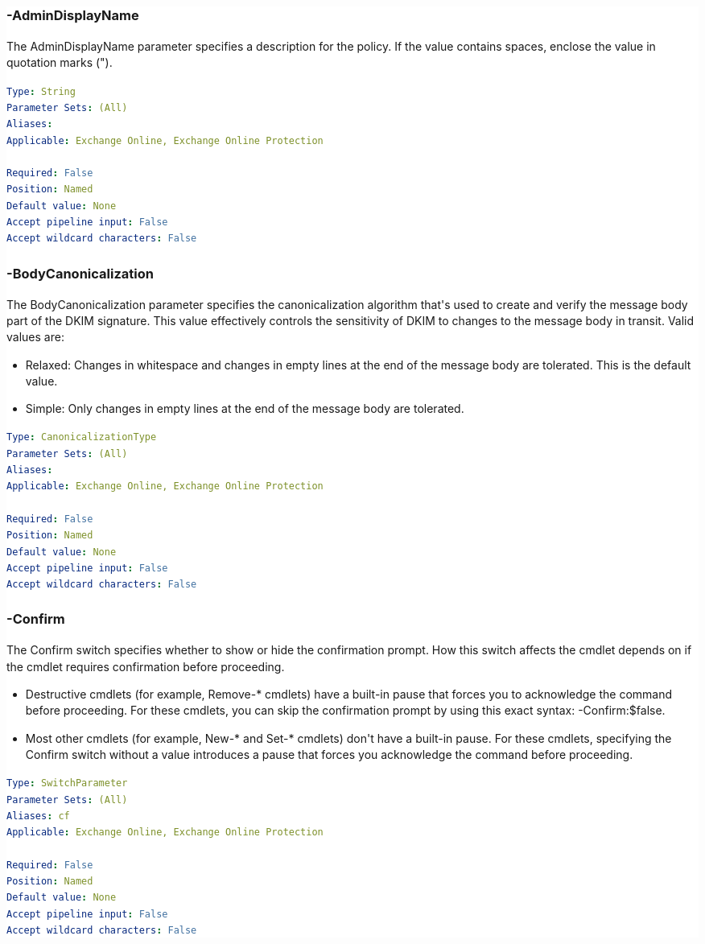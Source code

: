 ### -AdminDisplayName
The AdminDisplayName parameter specifies a description for the policy. If the value contains spaces, enclose the value in quotation marks (").

```yaml
Type: String
Parameter Sets: (All)
Aliases:
Applicable: Exchange Online, Exchange Online Protection

Required: False
Position: Named
Default value: None
Accept pipeline input: False
Accept wildcard characters: False
```

### -BodyCanonicalization
The BodyCanonicalization parameter specifies the canonicalization algorithm that's used to create and verify the message body part of the DKIM signature. This value effectively controls the sensitivity of DKIM to changes to the message body in transit. Valid values are:

- Relaxed: Changes in whitespace and changes in empty lines at the end of the message body are tolerated. This is the default value.

- Simple: Only changes in empty lines at the end of the message body are tolerated.

```yaml
Type: CanonicalizationType
Parameter Sets: (All)
Aliases:
Applicable: Exchange Online, Exchange Online Protection

Required: False
Position: Named
Default value: None
Accept pipeline input: False
Accept wildcard characters: False
```

### -Confirm
The Confirm switch specifies whether to show or hide the confirmation prompt. How this switch affects the cmdlet depends on if the cmdlet requires confirmation before proceeding.

- Destructive cmdlets (for example, Remove-\* cmdlets) have a built-in pause that forces you to acknowledge the command before proceeding. For these cmdlets, you can skip the confirmation prompt by using this exact syntax: -Confirm:$false.

- Most other cmdlets (for example, New-\* and Set-\* cmdlets) don't have a built-in pause. For these cmdlets, specifying the Confirm switch without a value introduces a pause that forces you acknowledge the command before proceeding.

```yaml
Type: SwitchParameter
Parameter Sets: (All)
Aliases: cf
Applicable: Exchange Online, Exchange Online Protection

Required: False
Position: Named
Default value: None
Accept pipeline input: False
Accept wildcard characters: False
```
